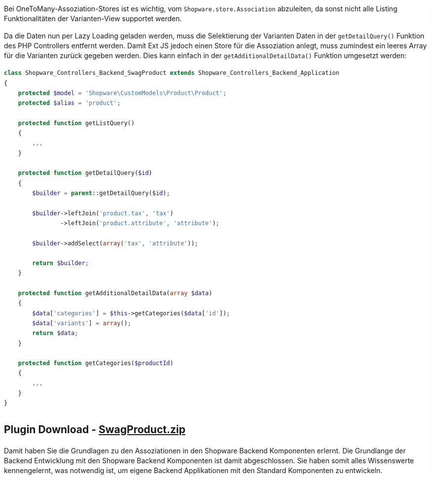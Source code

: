 Bei OneToMany-Assoziation-Stores ist es wichtig, vom `Shopware.store.Association` abzuleiten, da sonst nicht alle Listing Funktionalitäten der Varianten-View supportet werden.

Da die Daten nun per Lazy Loading geladen werden, muss die Selektierung der Varianten Daten in der `getDetailQuery()` Funktion des PHP Controllers entfernt werden.
Damit Ext JS jedoch einen Store für die Assoziation anlegt, muss zumindest ein leeres Array für die Varianten zurück gegeben werden. Dies kann einfach in der `getAdditionalDetailData()` Funktion umgesetzt werden:

```php
class Shopware_Controllers_Backend_SwagProduct extends Shopware_Controllers_Backend_Application
{
    protected $model = 'Shopware\CustomModels\Product\Product';
    protected $alias = 'product';

    protected function getListQuery()
    {
        ...
    }
 
    protected function getDetailQuery($id)
    {
        $builder = parent::getDetailQuery($id);

        $builder->leftJoin('product.tax', 'tax')
                ->leftJoin('product.attribute', 'attribute');

        $builder->addSelect(array('tax', 'attribute'));

        return $builder;
    }

    protected function getAdditionalDetailData(array $data)
    {
        $data['categories'] = $this->getCategories($data['id']);
        $data['variants'] = array();
        return $data;
    }

    protected function getCategories($productId)
    {
        ...
    }
}
```

## Plugin Download - [SwagProduct.zip](http://community.shopware.com/files/downloads/swagproduct-14172593.zip)

Damit haben Sie die Grundlagen zu den Assoziationen in den Shopware Backend Komponenten erlernt.
Die Grundlange der Backend Entwicklung mit den Shopware Backend Komponenten ist damit abgeschlossen. Sie haben somit alles Wissenswerte kennengelernt, was notwendig ist, um eigene Backend Applikationen mit den Standard Komponenten zu entwickeln.
